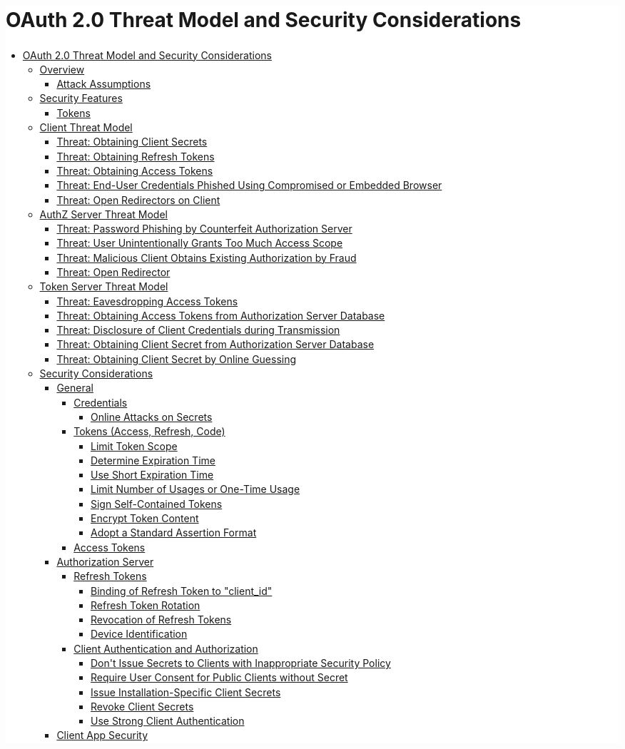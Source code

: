 # OAuth 2.0 Threat Model and Security Considerations



- [OAuth 2.0 Threat Model and Security Considerations](#oauth-20-threat-model-and-security-considerations)
  - [Overview](#overview)
    - [Attack Assumptions](#attack-assumptions)
  - [Security Features](#security-features)
    - [Tokens](#tokens)
  - [Client Threat Model](#client-threat-model)
    - [Threat: Obtaining Client Secrets](#threat-obtaining-client-secrets)
    - [Threat: Obtaining Refresh Tokens](#threat-obtaining-refresh-tokens)
    - [Threat: Obtaining Access Tokens](#threat-obtaining-access-tokens)
    - [Threat: End-User Credentials Phished Using Compromised or Embedded Browser](#threat-end-user-credentials-phished-using-compromised-or-embedded-browser)
    - [Threat: Open Redirectors on Client](#threat-open-redirectors-on-client)
  - [AuthZ Server Threat Model](#authz-server-threat-model)
    - [Threat: Password Phishing by Counterfeit Authorization Server](#threat-password-phishing-by-counterfeit-authorization-server)
    - [Threat: User Unintentionally Grants Too Much Access Scope](#threat-user-unintentionally-grants-too-much-access-scope)
    - [Threat: Malicious Client Obtains Existing Authorization by Fraud](#threat-malicious-client-obtains-existing-authorization-by-fraud)
    - [Threat: Open Redirector](#threat-open-redirector)
  - [Token Server Threat Model](#token-server-threat-model)
    - [Threat: Eavesdropping Access Tokens](#threat-eavesdropping-access-tokens)
    - [Threat: Obtaining Access Tokens from Authorization Server Database](#threat-obtaining-access-tokens-from-authorization-server-database)
    - [Threat: Disclosure of Client Credentials during Transmission](#threat-disclosure-of-client-credentials-during-transmission)
    - [Threat: Obtaining Client Secret from Authorization Server Database](#threat-obtaining-client-secret-from-authorization-server-database)
    - [Threat: Obtaining Client Secret by Online Guessing](#threat-obtaining-client-secret-by-online-guessing)
  - [Security Considerations](#security-considerations)
    - [General](#general)
      - [Credentials](#credentials)
        - [Online Attacks on Secrets](#online-attacks-on-secrets)
      - [Tokens (Access, Refresh, Code)](#tokens-access-refresh-code)
        - [Limit Token Scope](#limit-token-scope)
        - [Determine Expiration Time](#determine-expiration-time)
        - [Use Short Expiration Time](#use-short-expiration-time)
        - [Limit Number of Usages or One-Time Usage](#limit-number-of-usages-or-one-time-usage)
        - [Sign Self-Contained Tokens](#sign-self-contained-tokens)
        - [Encrypt Token Content](#encrypt-token-content)
        - [Adopt a Standard Assertion Format](#adopt-a-standard-assertion-format)
      - [Access Tokens](#access-tokens)
    - [Authorization Server](#authorization-server)
      - [Refresh Tokens](#refresh-tokens)
        - [Binding of Refresh Token to "client_id"](#binding-of-refresh-token-to-client_id)
        - [Refresh Token Rotation](#refresh-token-rotation)
        - [Revocation of Refresh Tokens](#revocation-of-refresh-tokens)
        - [Device Identification](#device-identification)
      - [Client Authentication and Authorization](#client-authentication-and-authorization)
        - [Don't Issue Secrets to Clients with Inappropriate Security Policy](#dont-issue-secrets-to-clients-with-inappropriate-security-policy)
        - [Require User Consent for Public Clients without Secret](#require-user-consent-for-public-clients-without-secret)
        - [Issue Installation-Specific Client Secrets](#issue-installation-specific-client-secrets)
        - [Revoke Client Secrets](#revoke-client-secrets)
        - [Use Strong Client Authentication](#use-strong-client-authentication)
    - [Client App Security](#client-app-security)